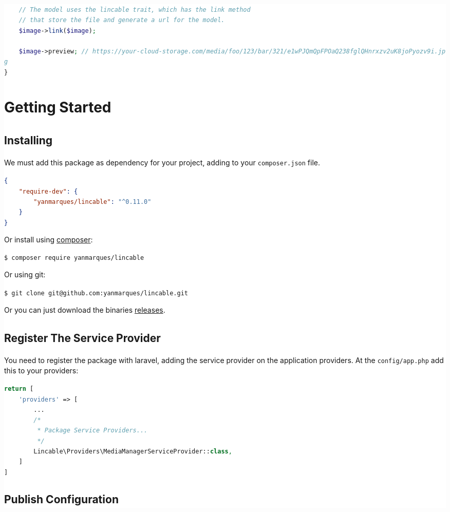 ```php
    // The model uses the lincable trait, which has the link method
    // that store the file and generate a url for the model.
    $image->link($image);
    
    $image->preview; // https://your-cloud-storage.com/media/foo/123/bar/321/e1wPJQmQpFPOaQ238fglQHnrxzv2uK8joPyozv9i.jpg
}

```

# Getting Started

## Installing

We must add this package as dependency for your project, adding to your `composer.json` file.
```json
{
    "require-dev": {
        "yanmarques/lincable": "^0.11.0"
    }
}
```
Or install using [composer](https://getcomposer.org/):
```bash
$ composer require yanmarques/lincable
```
Or using git:
```bash
$ git clone git@github.com:yanmarques/lincable.git
```
Or you can just download the binaries [releases](https://github.com/yanmarques/lincable/releases).

## Register The Service Provider

You need to register the package with laravel, adding the service provider on the application providers. 
At the `config/app.php` add this to your providers:

```php
return [
    'providers' => [
        ...
        /*
         * Package Service Providers...
         */
        Lincable\Providers\MediaManagerServiceProvider::class,
    ]
]
```

## Publish Configuration
